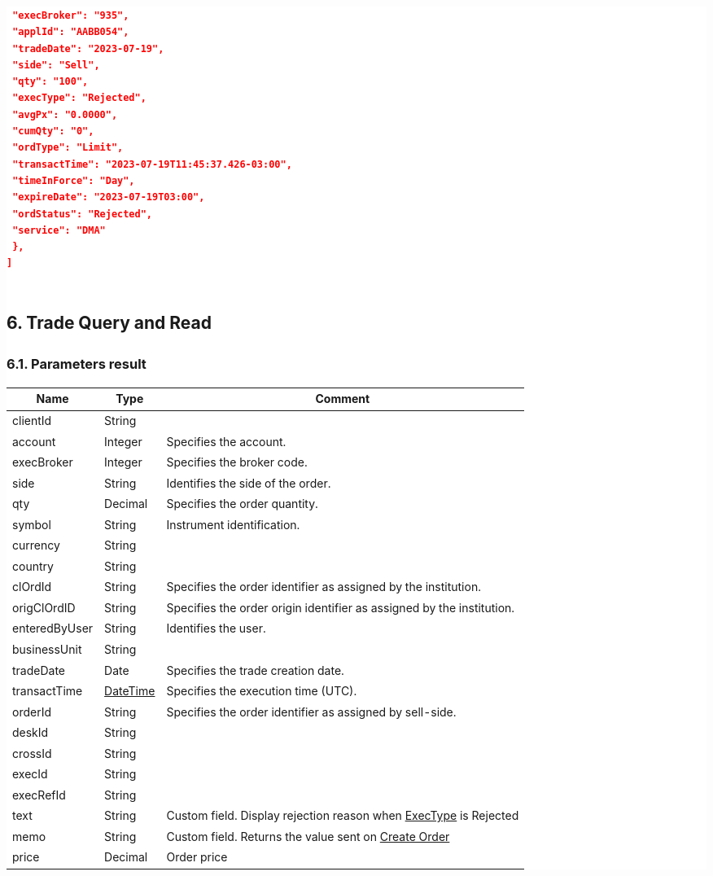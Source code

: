 ``` JSON
 "execBroker": "935",
 "applId": "AABB054",
 "tradeDate": "2023-07-19",
 "side": "Sell",
 "qty": "100",
 "execType": "Rejected",
 "avgPx": "0.0000",
 "cumQty": "0",
 "ordType": "Limit",
 "transactTime": "2023-07-19T11:45:37.426-03:00",
 "timeInForce": "Day",
 "expireDate": "2023-07-19T03:00",
 "ordStatus": "Rejected",
 "service": "DMA"
 },
]
 
```
 
## 6. Trade Query and Read

### 6.1. Parameters result
|Name|Type|Comment|
|---|---|---|
|clientId|String||
|account|Integer|Specifies the account.|
|execBroker|Integer|Specifies the broker code.|
|side|String|Identifies the side of the order.|
|qty|Decimal|Specifies the order quantity.|
|symbol|String|Instrument identification.|
|currency|String||
|country|String||
|clOrdId|String|Specifies the order identifier as assigned by the institution.|
|origClOrdID|String|Specifies the order origin identifier as assigned by the institution.|
|enteredByUser|String|Identifies the user.|
|businessUnit|String||
|tradeDate|Date|Specifies the trade creation date.|
|transactTime|[DateTime](#datetime)|Specifies the execution time (UTC).|
|orderId|String|Specifies the order identifier as assigned by sell-side.|
|deskId|String||
|crossId|String||
|execId|String||
|execRefId|String||
|text|String|Custom field. Display rejection reason when [ExecType](#execType) is Rejected|
|memo|String|Custom field. Returns the value sent on [Create Order](#3-create-order)|
|price|Decimal|Order price|